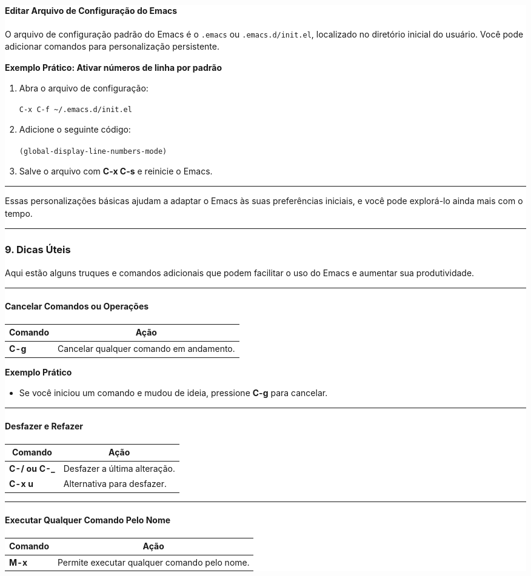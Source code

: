 
#### **Editar Arquivo de Configuração do Emacs**
O arquivo de configuração padrão do Emacs é o `.emacs` ou `.emacs.d/init.el`, localizado no diretório inicial do usuário. Você pode adicionar comandos para personalização persistente.

**Exemplo Prático: Ativar números de linha por padrão**  
1. Abra o arquivo de configuração:  
   ```emacs
   C-x C-f ~/.emacs.d/init.el
   ```
2. Adicione o seguinte código:  
   ```emacs
   (global-display-line-numbers-mode)
   ```
3. Salve o arquivo com **C-x C-s** e reinicie o Emacs.

---

Essas personalizações básicas ajudam a adaptar o Emacs às suas preferências iniciais, e você pode explorá-lo ainda mais com o tempo.

---

### **9. Dicas Úteis**

Aqui estão alguns truques e comandos adicionais que podem facilitar o uso do Emacs e aumentar sua produtividade.

---

#### **Cancelar Comandos ou Operações**
| Comando        | Ação                                      |
|----------------|-------------------------------------------|
| **C-g**        | Cancelar qualquer comando em andamento.   |

**Exemplo Prático**  
- Se você iniciou um comando e mudou de ideia, pressione **C-g** para cancelar.

---

#### **Desfazer e Refazer**
| Comando        | Ação                                      |
|----------------|-------------------------------------------|
| **C-/ ou C-_** | Desfazer a última alteração.              |
| **C-x u**      | Alternativa para desfazer.                |

---

#### **Executar Qualquer Comando Pelo Nome**
| Comando        | Ação                                      |
|----------------|-------------------------------------------|
| **M-x**        | Permite executar qualquer comando pelo nome. |
